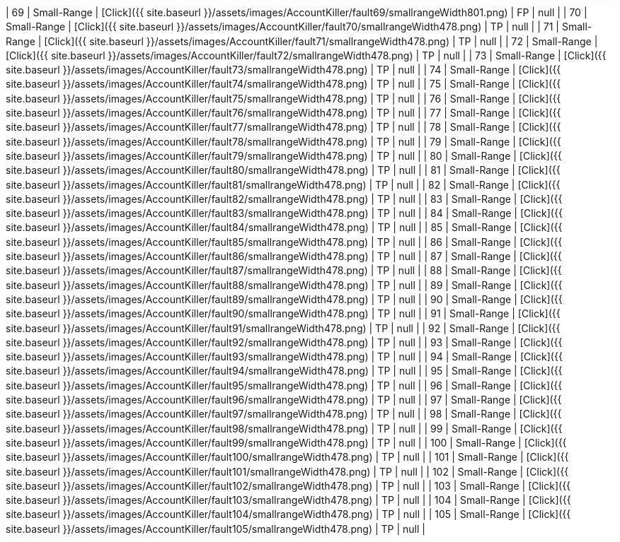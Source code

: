 | 69 | Small-Range | [Click]({{ site.baseurl }}/assets/images/AccountKiller/fault69/smallrangeWidth801.png) | FP | null |
| 70 | Small-Range | [Click]({{ site.baseurl }}/assets/images/AccountKiller/fault70/smallrangeWidth478.png) | TP | null |
| 71 | Small-Range | [Click]({{ site.baseurl }}/assets/images/AccountKiller/fault71/smallrangeWidth478.png) | TP | null |
| 72 | Small-Range | [Click]({{ site.baseurl }}/assets/images/AccountKiller/fault72/smallrangeWidth478.png) | TP | null |
| 73 | Small-Range | [Click]({{ site.baseurl }}/assets/images/AccountKiller/fault73/smallrangeWidth478.png) | TP | null |
| 74 | Small-Range | [Click]({{ site.baseurl }}/assets/images/AccountKiller/fault74/smallrangeWidth478.png) | TP | null |
| 75 | Small-Range | [Click]({{ site.baseurl }}/assets/images/AccountKiller/fault75/smallrangeWidth478.png) | TP | null |
| 76 | Small-Range | [Click]({{ site.baseurl }}/assets/images/AccountKiller/fault76/smallrangeWidth478.png) | TP | null |
| 77 | Small-Range | [Click]({{ site.baseurl }}/assets/images/AccountKiller/fault77/smallrangeWidth478.png) | TP | null |
| 78 | Small-Range | [Click]({{ site.baseurl }}/assets/images/AccountKiller/fault78/smallrangeWidth478.png) | TP | null |
| 79 | Small-Range | [Click]({{ site.baseurl }}/assets/images/AccountKiller/fault79/smallrangeWidth478.png) | TP | null |
| 80 | Small-Range | [Click]({{ site.baseurl }}/assets/images/AccountKiller/fault80/smallrangeWidth478.png) | TP | null |
| 81 | Small-Range | [Click]({{ site.baseurl }}/assets/images/AccountKiller/fault81/smallrangeWidth478.png) | TP | null |
| 82 | Small-Range | [Click]({{ site.baseurl }}/assets/images/AccountKiller/fault82/smallrangeWidth478.png) | TP | null |
| 83 | Small-Range | [Click]({{ site.baseurl }}/assets/images/AccountKiller/fault83/smallrangeWidth478.png) | TP | null |
| 84 | Small-Range | [Click]({{ site.baseurl }}/assets/images/AccountKiller/fault84/smallrangeWidth478.png) | TP | null |
| 85 | Small-Range | [Click]({{ site.baseurl }}/assets/images/AccountKiller/fault85/smallrangeWidth478.png) | TP | null |
| 86 | Small-Range | [Click]({{ site.baseurl }}/assets/images/AccountKiller/fault86/smallrangeWidth478.png) | TP | null |
| 87 | Small-Range | [Click]({{ site.baseurl }}/assets/images/AccountKiller/fault87/smallrangeWidth478.png) | TP | null |
| 88 | Small-Range | [Click]({{ site.baseurl }}/assets/images/AccountKiller/fault88/smallrangeWidth478.png) | TP | null |
| 89 | Small-Range | [Click]({{ site.baseurl }}/assets/images/AccountKiller/fault89/smallrangeWidth478.png) | TP | null |
| 90 | Small-Range | [Click]({{ site.baseurl }}/assets/images/AccountKiller/fault90/smallrangeWidth478.png) | TP | null |
| 91 | Small-Range | [Click]({{ site.baseurl }}/assets/images/AccountKiller/fault91/smallrangeWidth478.png) | TP | null |
| 92 | Small-Range | [Click]({{ site.baseurl }}/assets/images/AccountKiller/fault92/smallrangeWidth478.png) | TP | null |
| 93 | Small-Range | [Click]({{ site.baseurl }}/assets/images/AccountKiller/fault93/smallrangeWidth478.png) | TP | null |
| 94 | Small-Range | [Click]({{ site.baseurl }}/assets/images/AccountKiller/fault94/smallrangeWidth478.png) | TP | null |
| 95 | Small-Range | [Click]({{ site.baseurl }}/assets/images/AccountKiller/fault95/smallrangeWidth478.png) | TP | null |
| 96 | Small-Range | [Click]({{ site.baseurl }}/assets/images/AccountKiller/fault96/smallrangeWidth478.png) | TP | null |
| 97 | Small-Range | [Click]({{ site.baseurl }}/assets/images/AccountKiller/fault97/smallrangeWidth478.png) | TP | null |
| 98 | Small-Range | [Click]({{ site.baseurl }}/assets/images/AccountKiller/fault98/smallrangeWidth478.png) | TP | null |
| 99 | Small-Range | [Click]({{ site.baseurl }}/assets/images/AccountKiller/fault99/smallrangeWidth478.png) | TP | null |
| 100 | Small-Range | [Click]({{ site.baseurl }}/assets/images/AccountKiller/fault100/smallrangeWidth478.png) | TP | null |
| 101 | Small-Range | [Click]({{ site.baseurl }}/assets/images/AccountKiller/fault101/smallrangeWidth478.png) | TP | null |
| 102 | Small-Range | [Click]({{ site.baseurl }}/assets/images/AccountKiller/fault102/smallrangeWidth478.png) | TP | null |
| 103 | Small-Range | [Click]({{ site.baseurl }}/assets/images/AccountKiller/fault103/smallrangeWidth478.png) | TP | null |
| 104 | Small-Range | [Click]({{ site.baseurl }}/assets/images/AccountKiller/fault104/smallrangeWidth478.png) | TP | null |
| 105 | Small-Range | [Click]({{ site.baseurl }}/assets/images/AccountKiller/fault105/smallrangeWidth478.png) | TP | null |